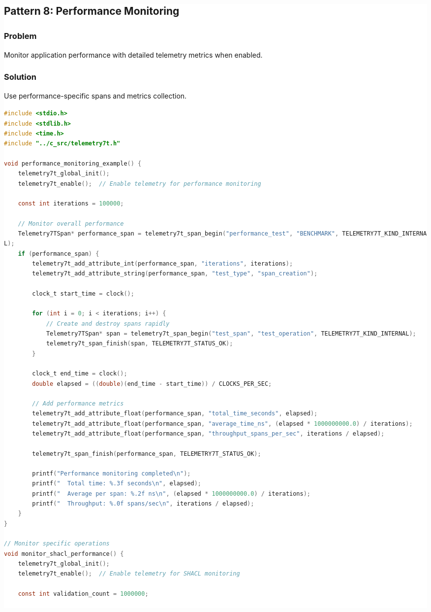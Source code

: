 ## Pattern 8: Performance Monitoring

### Problem
Monitor application performance with detailed telemetry metrics when enabled.

### Solution
Use performance-specific spans and metrics collection.

```c
#include <stdio.h>
#include <stdlib.h>
#include <time.h>
#include "../c_src/telemetry7t.h"

void performance_monitoring_example() {
    telemetry7t_global_init();
    telemetry7t_enable();  // Enable telemetry for performance monitoring
    
    const int iterations = 100000;
    
    // Monitor overall performance
    Telemetry7TSpan* performance_span = telemetry7t_span_begin("performance_test", "BENCHMARK", TELEMETRY7T_KIND_INTERNAL);
    if (performance_span) {
        telemetry7t_add_attribute_int(performance_span, "iterations", iterations);
        telemetry7t_add_attribute_string(performance_span, "test_type", "span_creation");
        
        clock_t start_time = clock();
        
        for (int i = 0; i < iterations; i++) {
            // Create and destroy spans rapidly
            Telemetry7TSpan* span = telemetry7t_span_begin("test_span", "test_operation", TELEMETRY7T_KIND_INTERNAL);
            telemetry7t_span_finish(span, TELEMETRY7T_STATUS_OK);
        }
        
        clock_t end_time = clock();
        double elapsed = ((double)(end_time - start_time)) / CLOCKS_PER_SEC;
        
        // Add performance metrics
        telemetry7t_add_attribute_float(performance_span, "total_time_seconds", elapsed);
        telemetry7t_add_attribute_float(performance_span, "average_time_ns", (elapsed * 1000000000.0) / iterations);
        telemetry7t_add_attribute_float(performance_span, "throughput_spans_per_sec", iterations / elapsed);
        
        telemetry7t_span_finish(performance_span, TELEMETRY7T_STATUS_OK);
        
        printf("Performance monitoring completed\n");
        printf("  Total time: %.3f seconds\n", elapsed);
        printf("  Average per span: %.2f ns\n", (elapsed * 1000000000.0) / iterations);
        printf("  Throughput: %.0f spans/sec\n", iterations / elapsed);
    }
}

// Monitor specific operations
void monitor_shacl_performance() {
    telemetry7t_global_init();
    telemetry7t_enable();  // Enable telemetry for SHACL monitoring
    
    const int validation_count = 1000000;
    
```